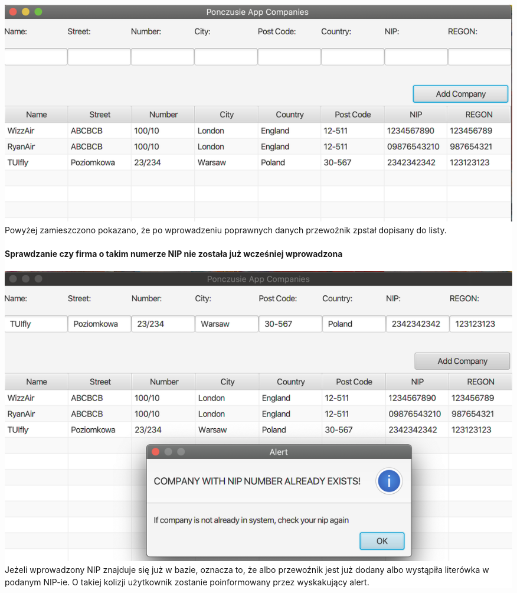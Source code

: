 ![New company added](images/after_addition_company.png) <br>
Powyżej zamieszczono pokazano, że po wprowadzeniu poprawnych danych przewoźnik zpstał dopisany do listy. <br>

#### Sprawdzanie czy firma o takim numerze NIP nie została już wcześniej wprowadzona
![Unique NIP validation](images/control_unique_nip.png) <br>
Jeżeli wprowadzony NIP znajduje się już w bazie, oznacza to, że albo przewoźnik jest już dodany albo wystąpiła literówka w podanym NIP-ie. O takiej kolizji użytkownik zostanie poinformowany przez wyskakujący alert. <br>
